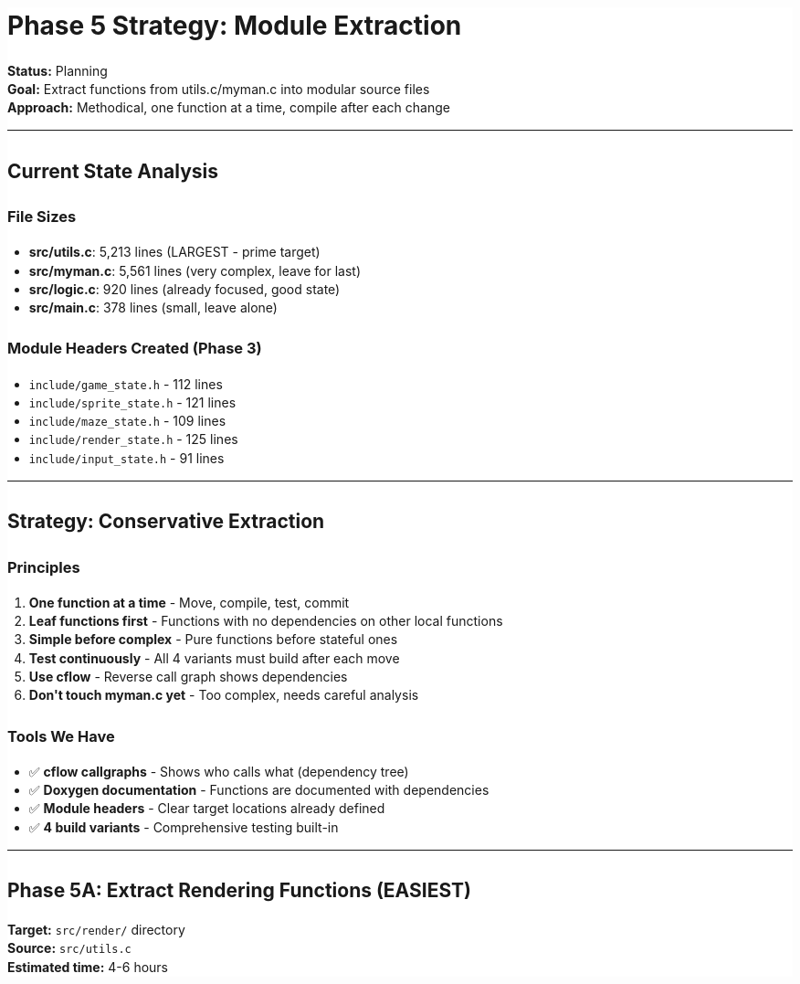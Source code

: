 # Phase 5 Strategy: Module Extraction

**Status:** Planning  
**Goal:** Extract functions from utils.c/myman.c into modular source files  
**Approach:** Methodical, one function at a time, compile after each change

---

## Current State Analysis

### File Sizes
- **src/utils.c**: 5,213 lines (LARGEST - prime target)
- **src/myman.c**: 5,561 lines (very complex, leave for last)
- **src/logic.c**: 920 lines (already focused, good state)
- **src/main.c**: 378 lines (small, leave alone)

### Module Headers Created (Phase 3)
- `include/game_state.h` - 112 lines
- `include/sprite_state.h` - 121 lines  
- `include/maze_state.h` - 109 lines
- `include/render_state.h` - 125 lines
- `include/input_state.h` - 91 lines

---

## Strategy: Conservative Extraction

### Principles
1. **One function at a time** - Move, compile, test, commit
2. **Leaf functions first** - Functions with no dependencies on other local functions
3. **Simple before complex** - Pure functions before stateful ones
4. **Test continuously** - All 4 variants must build after each move
5. **Use cflow** - Reverse call graph shows dependencies
6. **Don't touch myman.c yet** - Too complex, needs careful analysis

### Tools We Have
- ✅ **cflow callgraphs** - Shows who calls what (dependency tree)
- ✅ **Doxygen documentation** - Functions are documented with dependencies
- ✅ **Module headers** - Clear target locations already defined
- ✅ **4 build variants** - Comprehensive testing built-in

---

## Phase 5A: Extract Rendering Functions (EASIEST)

**Target:** `src/render/` directory  
**Source:** `src/utils.c`  
**Estimated time:** 4-6 hours
